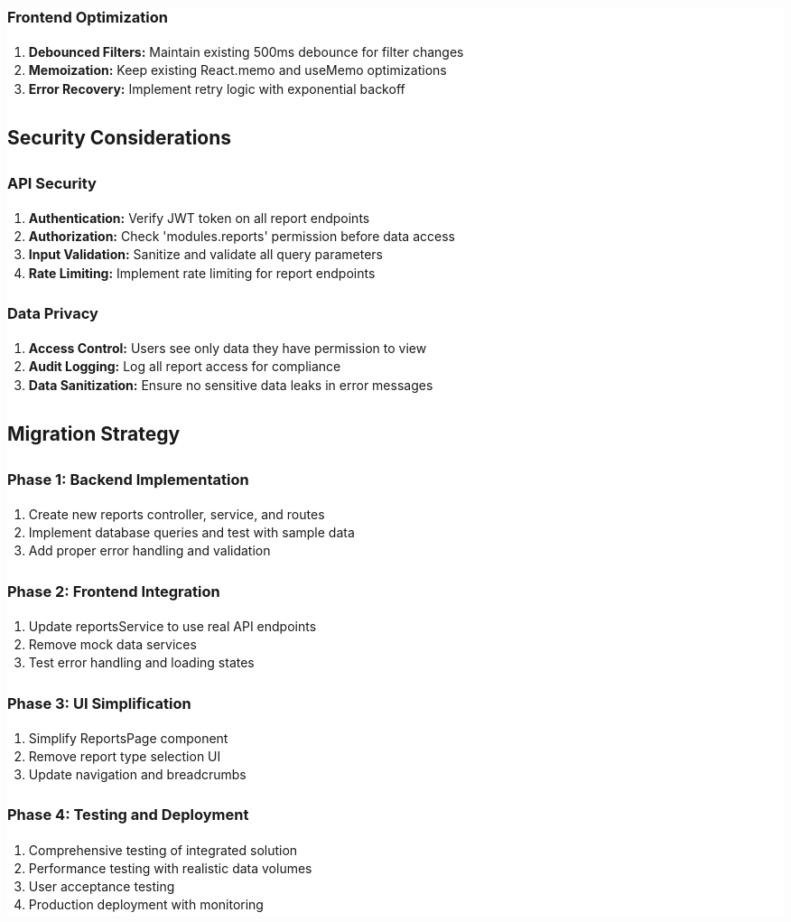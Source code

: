 ### Frontend Optimization
1. **Debounced Filters:** Maintain existing 500ms debounce for filter changes
2. **Memoization:** Keep existing React.memo and useMemo optimizations
3. **Error Recovery:** Implement retry logic with exponential backoff

## Security Considerations

### API Security
1. **Authentication:** Verify JWT token on all report endpoints
2. **Authorization:** Check 'modules.reports' permission before data access
3. **Input Validation:** Sanitize and validate all query parameters
4. **Rate Limiting:** Implement rate limiting for report endpoints

### Data Privacy
1. **Access Control:** Users see only data they have permission to view
2. **Audit Logging:** Log all report access for compliance
3. **Data Sanitization:** Ensure no sensitive data leaks in error messages

## Migration Strategy

### Phase 1: Backend Implementation
1. Create new reports controller, service, and routes
2. Implement database queries and test with sample data
3. Add proper error handling and validation

### Phase 2: Frontend Integration
1. Update reportsService to use real API endpoints
2. Remove mock data services
3. Test error handling and loading states

### Phase 3: UI Simplification
1. Simplify ReportsPage component
2. Remove report type selection UI
3. Update navigation and breadcrumbs

### Phase 4: Testing and Deployment
1. Comprehensive testing of integrated solution
2. Performance testing with realistic data volumes
3. User acceptance testing
4. Production deployment with monitoring